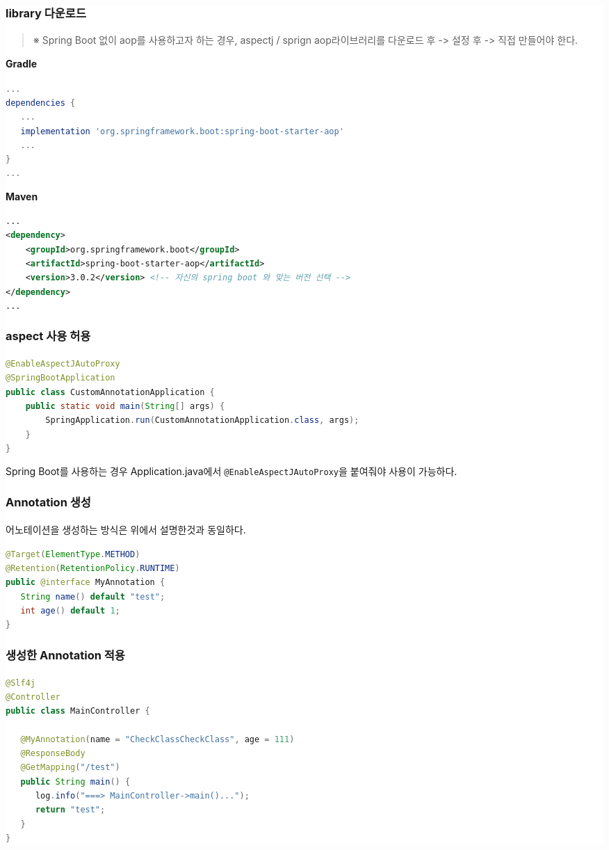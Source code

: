 ### library 다운로드

> ※ Spring Boot 없이 aop를 사용하고자 하는 경우, aspectj / sprign aop라이브러리를 다운로드 후 -> 설정 후 -> 직접 만들어야 한다.

**Gradle**
```groovy
...
dependencies {
   ...
   implementation 'org.springframework.boot:spring-boot-starter-aop'
   ...
}
...
```

**Maven**
```xml
...
<dependency>
    <groupId>org.springframework.boot</groupId>
    <artifactId>spring-boot-starter-aop</artifactId>
    <version>3.0.2</version> <!-- 자신의 spring boot 와 맞는 버전 선택 -->
</dependency>
...
```

### aspect 사용 허용
```java
@EnableAspectJAutoProxy
@SpringBootApplication
public class CustomAnnotationApplication {
    public static void main(String[] args) {
        SpringApplication.run(CustomAnnotationApplication.class, args);
    }
}
```
Spring Boot를 사용하는 경우 Application.java에서 `@EnableAspectJAutoProxy`을 붙여줘야 사용이 가능하다.

### Annotation 생성
어노테이션을 생성하는 방식은 위에서 설명한것과 동일하다.

```java
@Target(ElementType.METHOD)
@Retention(RetentionPolicy.RUNTIME)
public @interface MyAnnotation {
   String name() default "test";
   int age() default 1;
}
```

### 생성한 Annotation 적용
```java
@Slf4j
@Controller
public class MainController {

   @MyAnnotation(name = "CheckClassCheckClass", age = 111)
   @ResponseBody
   @GetMapping("/test")
   public String main() {
      log.info("===> MainController->main()...");
      return "test";
   }
}
```
